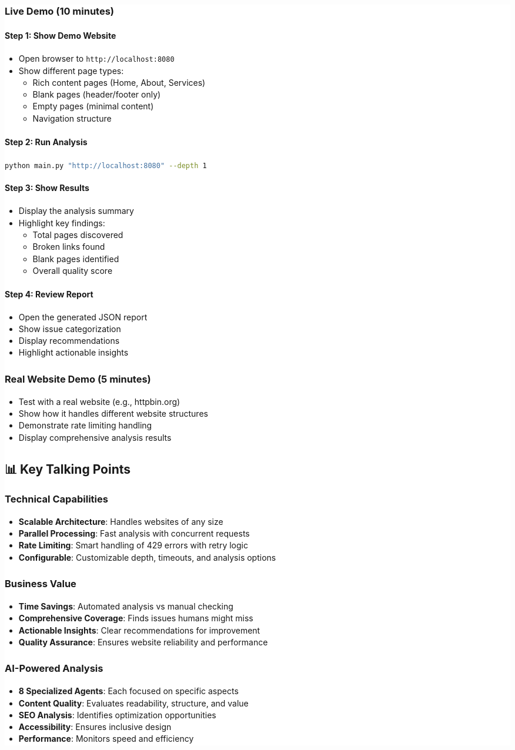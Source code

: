 ### **Live Demo (10 minutes)**

#### **Step 1: Show Demo Website**
- Open browser to `http://localhost:8080`
- Show different page types:
  - Rich content pages (Home, About, Services)
  - Blank pages (header/footer only)
  - Empty pages (minimal content)
  - Navigation structure

#### **Step 2: Run Analysis**
```bash
python main.py "http://localhost:8080" --depth 1
```

#### **Step 3: Show Results**
- Display the analysis summary
- Highlight key findings:
  - Total pages discovered
  - Broken links found
  - Blank pages identified
  - Overall quality score

#### **Step 4: Review Report**
- Open the generated JSON report
- Show issue categorization
- Display recommendations
- Highlight actionable insights

### **Real Website Demo (5 minutes)**
- Test with a real website (e.g., httpbin.org)
- Show how it handles different website structures
- Demonstrate rate limiting handling
- Display comprehensive analysis results

## 📊 Key Talking Points

### **Technical Capabilities**
- **Scalable Architecture**: Handles websites of any size
- **Parallel Processing**: Fast analysis with concurrent requests
- **Rate Limiting**: Smart handling of 429 errors with retry logic
- **Configurable**: Customizable depth, timeouts, and analysis options

### **Business Value**
- **Time Savings**: Automated analysis vs manual checking
- **Comprehensive Coverage**: Finds issues humans might miss
- **Actionable Insights**: Clear recommendations for improvement
- **Quality Assurance**: Ensures website reliability and performance

### **AI-Powered Analysis**
- **8 Specialized Agents**: Each focused on specific aspects
- **Content Quality**: Evaluates readability, structure, and value
- **SEO Analysis**: Identifies optimization opportunities
- **Accessibility**: Ensures inclusive design
- **Performance**: Monitors speed and efficiency
